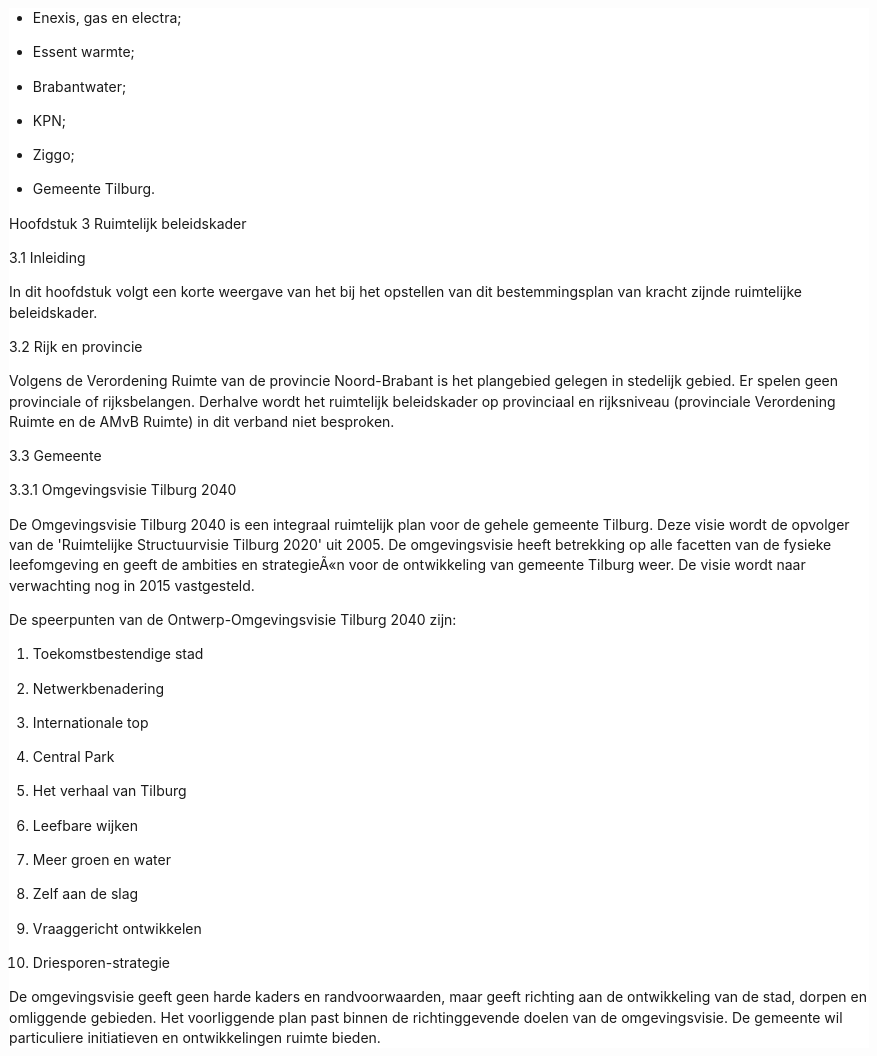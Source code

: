 * Enexis, gas en electra;

* Essent warmte;

* Brabantwater;

* KPN;

* Ziggo;

* Gemeente Tilburg.

Hoofdstuk 3 Ruimtelijk beleidskader

3\.1 Inleiding

In dit hoofdstuk volgt een korte weergave van het bij het opstellen van dit bestemmingsplan van kracht zijnde ruimtelijke beleidskader.

3\.2 Rijk en provincie

Volgens de Verordening Ruimte van de provincie Noord\-Brabant is het plangebied gelegen in stedelijk gebied. Er spelen geen provinciale of rijksbelangen. Derhalve wordt het ruimtelijk beleidskader op provinciaal en rijksniveau (provinciale Verordening Ruimte en de AMvB Ruimte) in dit verband niet besproken.

3\.3 Gemeente

3\.3\.1 Omgevingsvisie Tilburg 2040

De Omgevingsvisie Tilburg 2040 is een integraal ruimtelijk plan voor de gehele gemeente Tilburg. Deze visie wordt de opvolger van de 'Ruimtelijke Structuurvisie Tilburg 2020' uit 2005\. De omgevingsvisie heeft betrekking op alle facetten van de fysieke leefomgeving en geeft de ambities en strategieÃ«n voor de ontwikkeling van gemeente Tilburg weer. De visie wordt naar verwachting nog in 2015 vastgesteld.

De speerpunten van de Ontwerp\-Omgevingsvisie Tilburg 2040 zijn:

1. Toekomstbestendige stad

2. Netwerkbenadering

3. Internationale top

4. Central Park

5. Het verhaal van Tilburg

6. Leefbare wijken

7. Meer groen en water

8. Zelf aan de slag

9. Vraaggericht ontwikkelen

10. Driesporen\-strategie

De omgevingsvisie geeft geen harde kaders en randvoorwaarden, maar geeft richting aan de ontwikkeling van de stad, dorpen en omliggende gebieden. Het voorliggende plan past binnen de richtinggevende doelen van de omgevingsvisie. De gemeente wil particuliere initiatieven en ontwikkelingen ruimte bieden.
